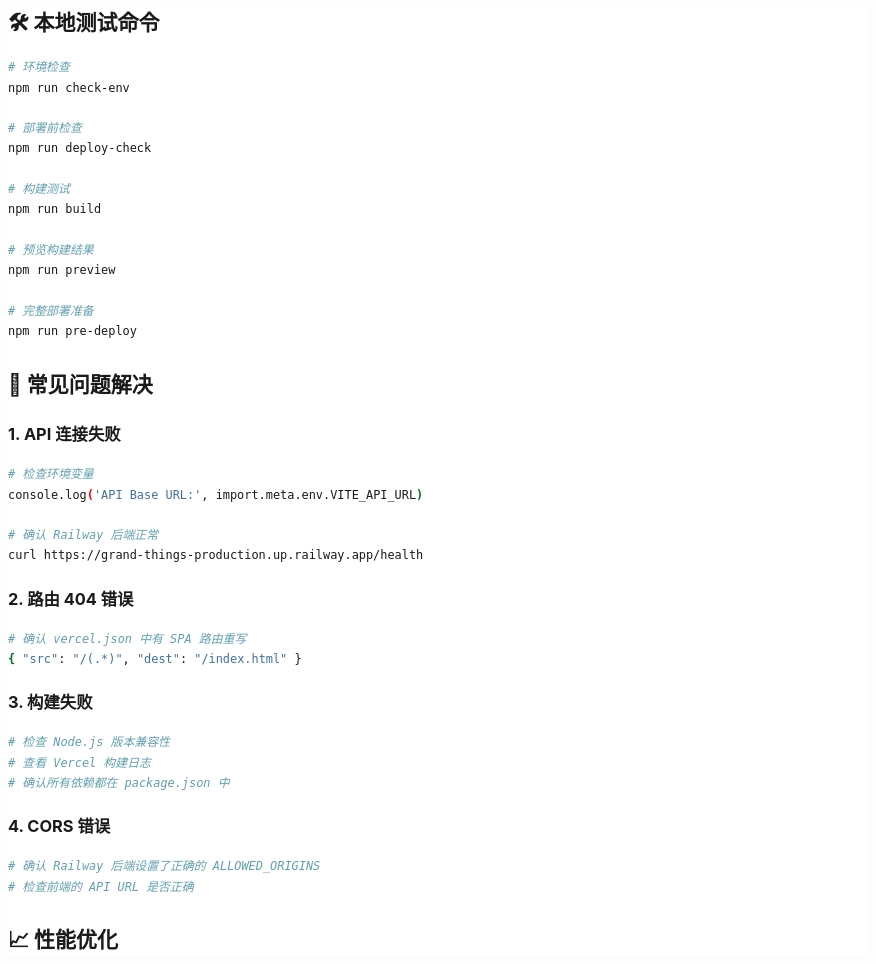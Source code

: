 ## 🛠️ **本地测试命令**

```bash
# 环境检查
npm run check-env

# 部署前检查
npm run deploy-check

# 构建测试
npm run build

# 预览构建结果
npm run preview

# 完整部署准备
npm run pre-deploy
```

## 🚨 **常见问题解决**

### **1. API 连接失败**
```bash
# 检查环境变量
console.log('API Base URL:', import.meta.env.VITE_API_URL)

# 确认 Railway 后端正常
curl https://grand-things-production.up.railway.app/health
```

### **2. 路由 404 错误**
```bash
# 确认 vercel.json 中有 SPA 路由重写
{ "src": "/(.*)", "dest": "/index.html" }
```

### **3. 构建失败**
```bash
# 检查 Node.js 版本兼容性
# 查看 Vercel 构建日志
# 确认所有依赖都在 package.json 中
```

### **4. CORS 错误**
```bash
# 确认 Railway 后端设置了正确的 ALLOWED_ORIGINS
# 检查前端的 API URL 是否正确
```

## 📈 **性能优化**
